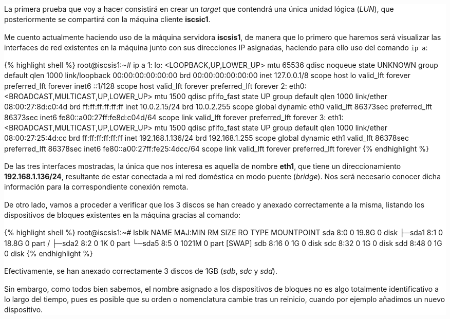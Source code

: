 La primera prueba que voy a hacer consistirá en crear un _target_ que contendrá una única unidad lógica (_LUN_), que posteriormente se compartirá con la máquina cliente **iscsic1**.

Me cuento actualmente haciendo uso de la máquina servidora **iscsis1**, de manera que lo primero que haremos será visualizar las interfaces de red existentes en la máquina junto con sus direcciones IP asignadas, haciendo para ello uso del comando `ip a`:

{% highlight shell %}
root@iscsis1:~# ip a
1: lo: <LOOPBACK,UP,LOWER_UP> mtu 65536 qdisc noqueue state UNKNOWN group default qlen 1000
    link/loopback 00:00:00:00:00:00 brd 00:00:00:00:00:00
    inet 127.0.0.1/8 scope host lo
       valid_lft forever preferred_lft forever
    inet6 ::1/128 scope host 
       valid_lft forever preferred_lft forever
2: eth0: <BROADCAST,MULTICAST,UP,LOWER_UP> mtu 1500 qdisc pfifo_fast state UP group default qlen 1000
    link/ether 08:00:27:8d:c0:4d brd ff:ff:ff:ff:ff:ff
    inet 10.0.2.15/24 brd 10.0.2.255 scope global dynamic eth0
       valid_lft 86373sec preferred_lft 86373sec
    inet6 fe80::a00:27ff:fe8d:c04d/64 scope link 
       valid_lft forever preferred_lft forever
3: eth1: <BROADCAST,MULTICAST,UP,LOWER_UP> mtu 1500 qdisc pfifo_fast state UP group default qlen 1000
    link/ether 08:00:27:25:4d:cc brd ff:ff:ff:ff:ff:ff
    inet 192.168.1.136/24 brd 192.168.1.255 scope global dynamic eth1
       valid_lft 86378sec preferred_lft 86378sec
    inet6 fe80::a00:27ff:fe25:4dcc/64 scope link 
       valid_lft forever preferred_lft forever
{% endhighlight %}

De las tres interfaces mostradas, la única que nos interesa es aquella de nombre **eth1**, que tiene un direccionamiento **192.168.1.136/24**, resultante de estar conectada a mi red doméstica en modo puente (_bridge_). Nos será necesario conocer dicha información para la correspondiente conexión remota.

De otro lado, vamos a proceder a verificar que los 3 discos se han creado y anexado correctamente a la misma, listando los dispositivos de bloques existentes en la máquina gracias al comando:

{% highlight shell %}
root@iscsis1:~# lsblk
NAME   MAJ:MIN RM  SIZE RO TYPE MOUNTPOINT
sda      8:0    0 19.8G  0 disk 
├─sda1   8:1    0 18.8G  0 part /
├─sda2   8:2    0    1K  0 part 
└─sda5   8:5    0 1021M  0 part [SWAP]
sdb      8:16   0    1G  0 disk 
sdc      8:32   0    1G  0 disk 
sdd      8:48   0    1G  0 disk
{% endhighlight %}

Efectivamente, se han anexado correctamente 3 discos de 1GB (_sdb_, _sdc_ y _sdd_).

Sin embargo, como todos bien sabemos, el nombre asignado a los dispositivos de bloques no es algo totalmente identificativo a lo largo del tiempo, pues es posible que su orden o nomenclatura cambie tras un reinicio, cuando por ejemplo añadimos un nuevo dispositivo.
